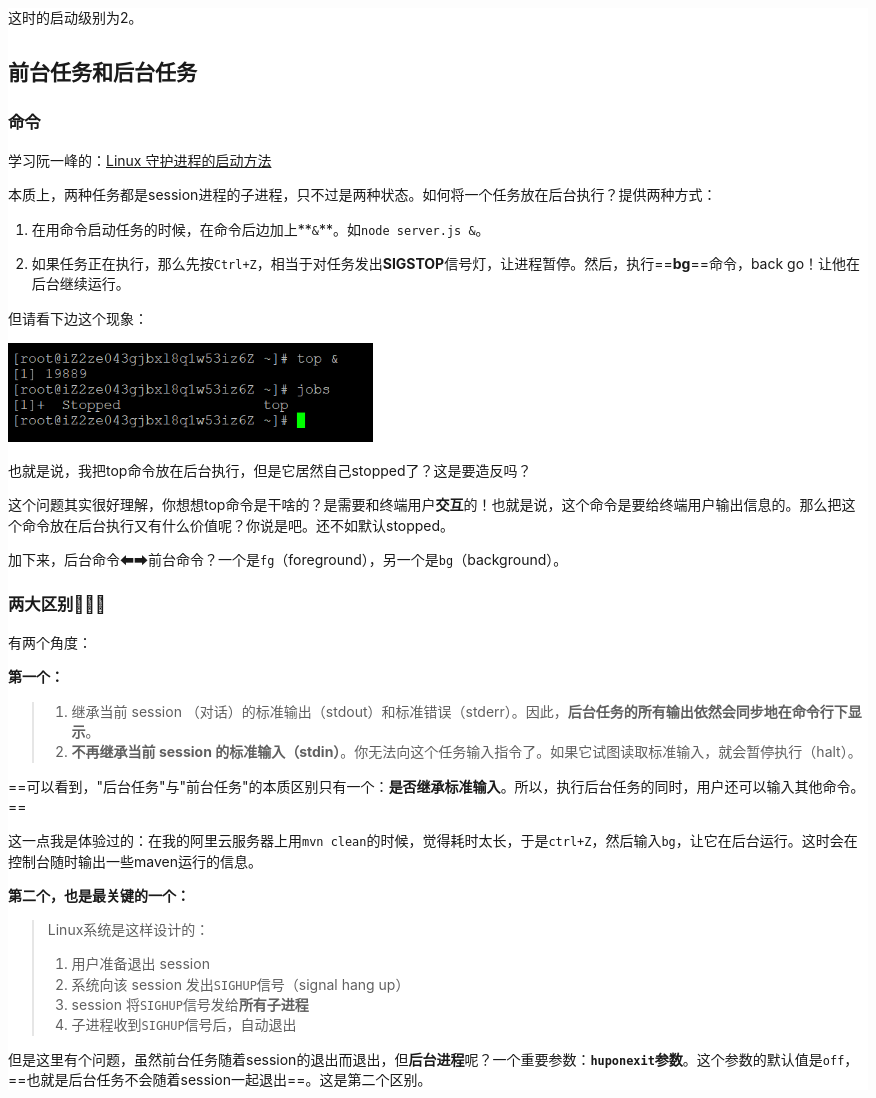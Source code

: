 这时的启动级别为2。

## 前台任务和后台任务

### 命令

学习阮一峰的：[Linux 守护进程的启动方法](https://www.ruanyifeng.com/blog/2016/02/linux-daemon.html)

本质上，两种任务都是session进程的子进程，只不过是两种状态。如何将一个任务放在后台执行？提供两种方式：

1. 在用命令启动任务的时候，在命令后边加上**`&`**。如`node server.js &`。

2. 如果任务正在执行，那么先按`Ctrl+Z`，相当于对任务发出**SIGSTOP**信号灯，让进程暂停。然后，执行==**bg**==命令，back go！让他在后台继续运行。

但请看下边这个现象：

<img src="操作系统.assets/image-20211124140712487.png" alt="image-20211124140712487" style="zoom:70%;" />

也就是说，我把top命令放在后台执行，但是它居然自己stopped了？这是要造反吗？

这个问题其实很好理解，你想想top命令是干啥的？是需要和终端用户**交互**的！也就是说，这个命令是要给终端用户输出信息的。那么把这个命令放在后台执行又有什么价值呢？你说是吧。还不如默认stopped。

加下来，后台命令⬅➡前台命令？一个是`fg`（foreground），另一个是`bg`（background）。

### 两大区别🧨🧨🧨

有两个角度：

**第一个：**

> 1. 继承当前 session （对话）的标准输出（stdout）和标准错误（stderr）。因此，**后台任务的所有输出依然会同步地在命令行下显示**。
> 2. **不再继承当前 session 的标准输入（stdin）**。你无法向这个任务输入指令了。如果它试图读取标准输入，就会暂停执行（halt）。

==可以看到，"后台任务"与"前台任务"的本质区别只有一个：**是否继承标准输入**。所以，执行后台任务的同时，用户还可以输入其他命令。==

这一点我是体验过的：在我的阿里云服务器上用`mvn clean`的时候，觉得耗时太长，于是`ctrl+Z`，然后输入`bg`，让它在后台运行。这时会在控制台随时输出一些maven运行的信息。

**第二个，也是最关键的一个：**

> Linux系统是这样设计的：
>
> 1. 用户准备退出 session
> 2. 系统向该 session 发出`SIGHUP`信号（signal hang up）
> 3. session 将`SIGHUP`信号发给**所有子进程**
> 4. 子进程收到`SIGHUP`信号后，自动退出

但是这里有个问题，虽然前台任务随着session的退出而退出，但**后台进程**呢？一个重要参数：**`huponexit`参数**。这个参数的默认值是`off`，==也就是后台任务不会随着session一起退出==。这是第二个区别。
